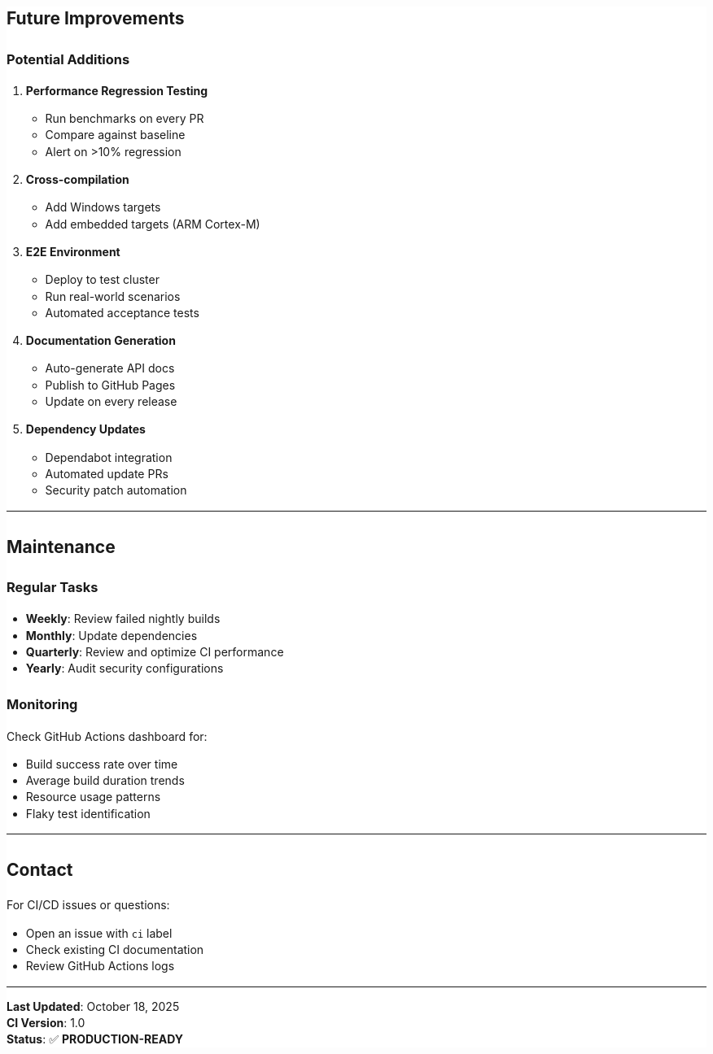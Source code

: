 
## Future Improvements

### Potential Additions

1. **Performance Regression Testing**
   - Run benchmarks on every PR
   - Compare against baseline
   - Alert on >10% regression

2. **Cross-compilation**
   - Add Windows targets
   - Add embedded targets (ARM Cortex-M)

3. **E2E Environment**
   - Deploy to test cluster
   - Run real-world scenarios
   - Automated acceptance tests

4. **Documentation Generation**
   - Auto-generate API docs
   - Publish to GitHub Pages
   - Update on every release

5. **Dependency Updates**
   - Dependabot integration
   - Automated update PRs
   - Security patch automation

---

## Maintenance

### Regular Tasks

- **Weekly**: Review failed nightly builds
- **Monthly**: Update dependencies
- **Quarterly**: Review and optimize CI performance
- **Yearly**: Audit security configurations

### Monitoring

Check GitHub Actions dashboard for:
- Build success rate over time
- Average build duration trends
- Resource usage patterns
- Flaky test identification

---

## Contact

For CI/CD issues or questions:
- Open an issue with `ci` label
- Check existing CI documentation
- Review GitHub Actions logs

---

**Last Updated**: October 18, 2025  
**CI Version**: 1.0  
**Status**: ✅ **PRODUCTION-READY**


